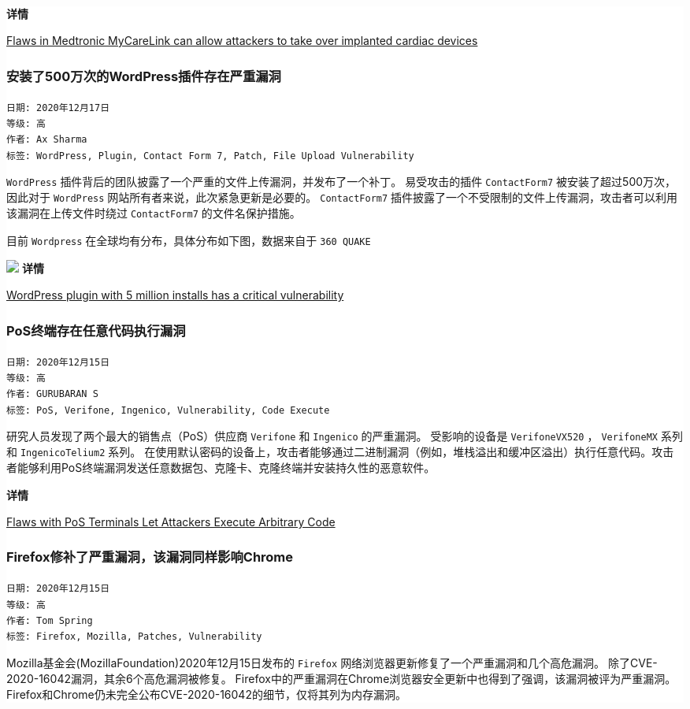  **详情** 

[Flaws in Medtronic MyCareLink can allow attackers to take over implanted cardiac devices](https://securityaffairs.co/wordpress/112328/hacking/medtronic-mycarelink-flaws.html)

### 安装了500万次的WordPress插件存在严重漏洞


```
日期: 2020年12月17日
等级: 高
作者: Ax Sharma
标签: WordPress, Plugin, Contact Form 7, Patch, File Upload Vulnerability

```
 `WordPress` 插件背后的团队披露了一个严重的文件上传漏洞，并发布了一个补丁。
易受攻击的插件 `ContactForm7` 被安装了超过500万次，因此对于 `WordPress` 网站所有者来说，此次紧急更新是必要的。
 `ContactForm7` 插件披露了一个不受限制的文件上传漏洞，攻击者可以利用该漏洞在上传文件时绕过 `ContactForm7` 的文件名保护措施。

目前 `Wordpress` 在全球均有分布，具体分布如下图，数据来自于 `360 QUAKE` 

![](https://p403.ssl.qhimgs4.com/t0187ecd90872c2c39e.png) **详情** 

[WordPress plugin with 5 million installs has a critical vulnerability](https://www.bleepingcomputer.com/news/security/wordpress-plugin-with-5-million-installs-has-a-critical-vulnerability/)

### PoS终端存在任意代码执行漏洞


```
日期: 2020年12月15日
等级: 高
作者: GURUBARAN S
标签: PoS, Verifone, Ingenico, Vulnerability, Code Execute

```
研究人员发现了两个最大的销售点（PoS）供应商 `Verifone` 和 `Ingenico` 的严重漏洞。
受影响的设备是 `VerifoneVX520` ， `VerifoneMX` 系列和 `IngenicoTelium2` 系列。
在使用默认密码的设备上，攻击者能够通过二进制漏洞（例如，堆栈溢出和缓冲区溢出）执行任意代码。攻击者能够利用PoS终端漏洞发送任意数据包、克隆卡、克隆终端并安装持久性的恶意软件。

 **详情** 

[Flaws with PoS Terminals Let Attackers Execute Arbitrary Code](https://gbhackers.com/flaws-with-pos-terminals/)

### Firefox修补了严重漏洞，该漏洞同样影响Chrome


```
日期: 2020年12月15日
等级: 高
作者: Tom Spring
标签: Firefox, Mozilla, Patches, Vulnerability

```
Mozilla基金会(MozillaFoundation)2020年12月15日发布的 `Firefox` 网络浏览器更新修复了一个严重漏洞和几个高危漏洞。
除了CVE-2020-16042漏洞，其余6个高危漏洞被修复。
Firefox中的严重漏洞在Chrome浏览器安全更新中也得到了强调，该漏洞被评为严重漏洞。
Firefox和Chrome仍未完全公布CVE-2020-16042的细节，仅将其列为内存漏洞。
